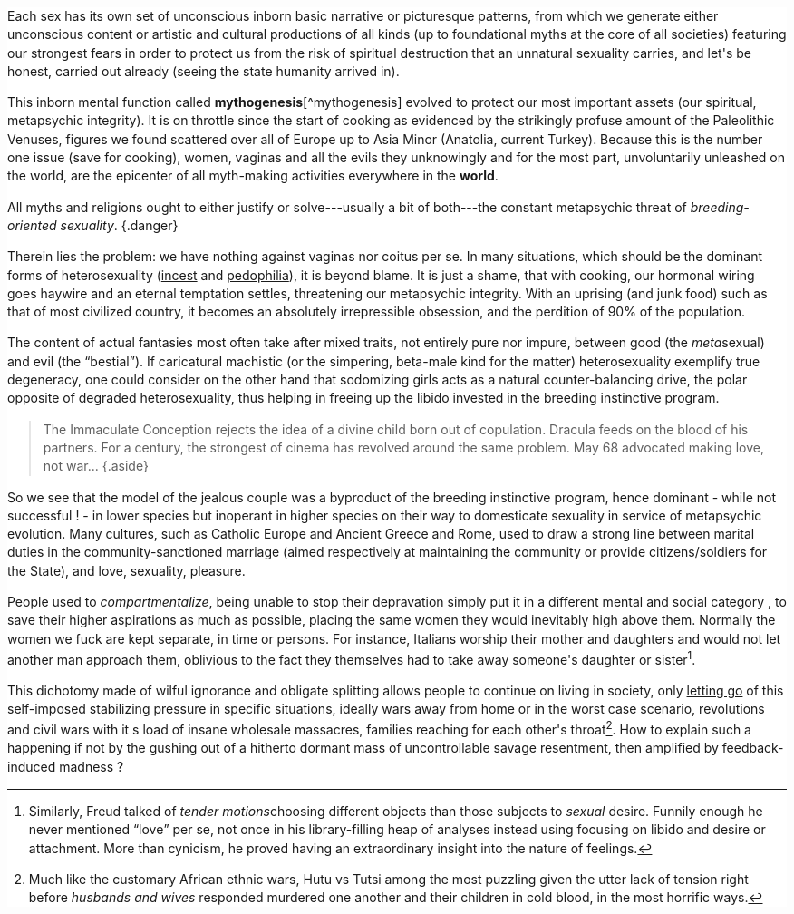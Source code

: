Each sex has its own set of unconscious inborn basic narrative or picturesque patterns, from which we generate either unconscious content or artistic and cultural productions of all kinds (up to foundational myths at the core of all societies) featuring our strongest fears in order to protect us from the risk of spiritual destruction that an unnatural sexuality carries, and let's be honest, carried out already (seeing the state humanity arrived in).

This inborn mental function called **mythogenesis**[^mythogenesis] evolved to protect our most important assets (our spiritual, metapsychic integrity). It is on throttle since the start of cooking as evidenced by the strikingly profuse amount of the Paleolithic Venuses, figures we found scattered over all of Europe up to Asia Minor (Anatolia, current Turkey). Because this is the number one issue (save for cooking), women, vaginas and all the evils they unknowingly and for the most part, unvoluntarily unleashed on the world, are the epicenter of all myth-making activities everywhere in the **world**.

All myths and religions ought to either justify or solve---usually a bit of both---the constant metapsychic threat of *breeding-oriented sexuality*.
{.danger}

Therein lies the problem: we have nothing against vaginas nor coitus per se. In many situations, which should be the dominant forms of heterosexuality ([incest](incest) and [pedophilia](.#pedophilia)), it is beyond blame. It is just a shame, that with cooking, our hormonal wiring goes haywire and an eternal temptation settles, threatening our metapsychic integrity. With an uprising (and junk food) such as that of most civilized country, it becomes an absolutely irrepressible obsession, and the perdition of 90% of the population.

The content of actual fantasies most often take after mixed traits, not entirely pure nor impure, between good (the *meta*sexual) and evil (the <q>bestial</q>). If caricatural machistic (or the simpering, beta-male kind for the matter) heterosexuality exemplify true degeneracy, one could consider on the other hand that sodomizing girls acts as a natural counter-balancing drive, the polar opposite of degraded heterosexuality, thus helping in freeing up the libido invested in the breeding instinctive program.

> The Immaculate Conception rejects the idea of a divine child born out of copulation. Dracula feeds on the blood of his partners. For a century, the strongest of cinema has revolved around the same problem. May 68 advocated making love, not war...
{.aside}

So we see that the model of the jealous couple was a byproduct of the breeding instinctive program, hence dominant - while not successful ! - in lower species but inoperant in higher species on their way to domesticate sexuality in service of metapsychic evolution. Many cultures, such as Catholic Europe and Ancient Greece and Rome, used to draw a strong line between marital duties in the community-sanctioned marriage (aimed respectively at maintaining the community or provide citizens/soldiers for the State), and love, sexuality, pleasure.

People used to *compartmentalize*, being unable to stop their depravation simply put it in a different mental and social category , to save their higher aspirations as much as possible, placing the same women they would inevitably high above them. Normally the women we fuck are kept separate, in time or persons. For instance, Italians worship their mother and daughters and would not let another man approach them, oblivious to the fact they themselves had to take away someone's daughter or sister[^freud]. 

This dichotomy made of wilful ignorance and obligate splitting allows people to continue on living in society, only [letting go](/Images/meta/FIGHTclub_edit_let_go.mp4) of this self-imposed stabilizing pressure in specific situations, ideally wars away from home or in the worst case scenario, revolutions and civil wars with it s load of insane wholesale massacres, families reaching for each other's throat[^African]. How to explain such a happening if not by the gushing out of a hitherto dormant mass of uncontrollable savage resentment, then amplified by feedback-induced madness ?


[^oo]: Talking about <q>feelings</q> would be a mistake because these sensations are beyond feelings, it is not possible to separate the sensation of energy from the raw textures of consciousness, or you could say the two of them are more intrinsically bound than other sensory fields like sight or sounds. A reason might be that *extrasensory perceptions come from within, from consciousness itself*.
[^African]: Much like the customary African ethnic wars, Hutu vs Tutsi among the most puzzling given the utter lack of tension right before *husbands and wives* responded murdered one another and their children in cold blood, in the most horrific ways.
[^freud]: Similarly, Freud talked of *tender motions*choosing different objects than those subjects to *sexual* desire. Funnily enough he never mentioned <q>love</q> per se, not once in his library-filling heap of analyses instead using focusing on libido and desire or attachment. More than cynicism, he proved having an extraordinary insight into the nature of feelings.
[^imp]: I assume that most readers will be either males, or adult females, hence most likely mothers. But the Oedipus complex can really apply to all older relatives indifferently, not just the mother, *and for both genders*.
[^gland]: Possibly their secretions might even act as pheromones, especially their glands and whole hormonal system superactivates, such as seen in other contexts, chemically amplifying the primitive urge to copulate in weak males.
[^amok]: And yet many women do have a difficulty with getting properly wet, **needing some more mechanical titillation of the breasts much like a cow for its milk**. If that adequate description disgust you, blame people, not me. No man can deny that this really is the absolute state of love.
[^dd]: For strange reasons they are not named in the English version of the article. The French version is more complete.
[^revolution]: The industrial Revolution and the century leading to it---in no small measure due to the increasing place stimulants such as coffee chocolate and sugar too from the colonies in all social classes from the head down---marked a milestone in the degeneracy of our attitude toward sex, and a still ongoing repression that few periods in record history if any ever demonstrated, with commonly practiced *surgical operations and lobotomies conducted for 150 years in the heart of Europe to combat masturbation*.